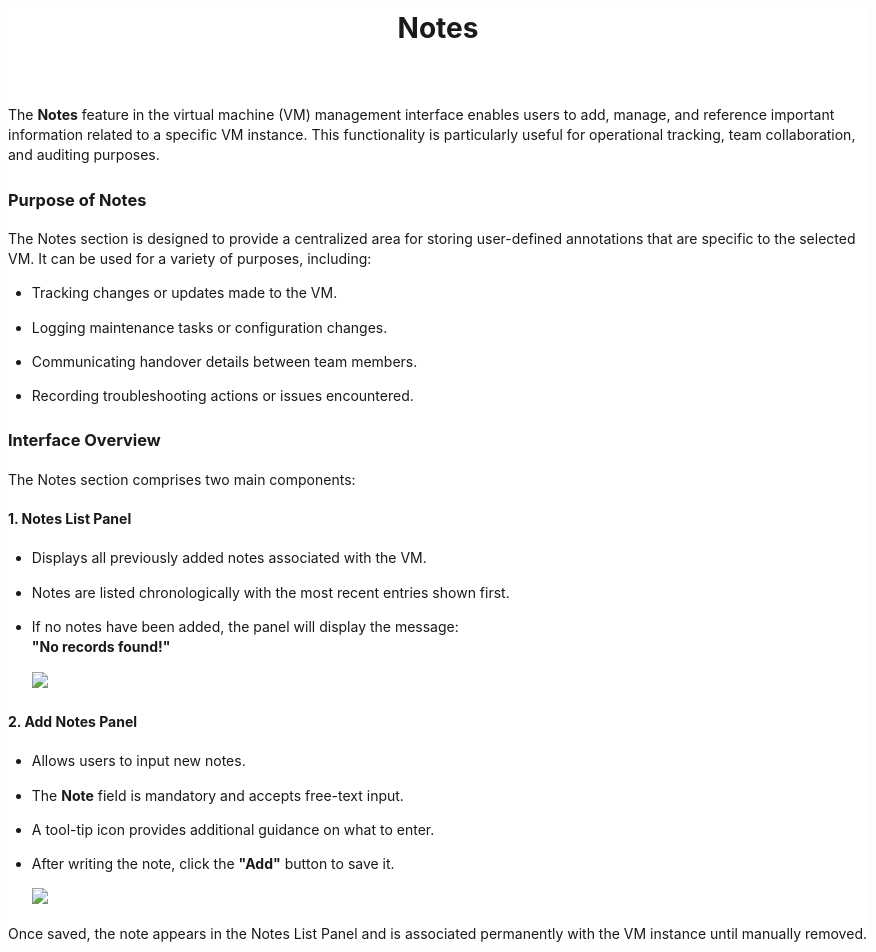 ﻿---
title: Notes
sidebar_label: Notes
sidebar_position: 7
---

The **Notes** feature in the virtual machine (VM) management interface enables users to add, manage, and reference important information related to a specific VM instance. This functionality is particularly useful for operational tracking, team collaboration, and auditing purposes.

### **Purpose of Notes**

The Notes section is designed to provide a centralized area for storing user-defined annotations that are specific to the selected VM. It can be used for a variety of purposes, including:

-   Tracking changes or updates made to the VM.
    
-   Logging maintenance tasks or configuration changes.
    
-   Communicating handover details between team members.
    
-   Recording troubleshooting actions or issues encountered.

### **Interface Overview**

The Notes section comprises two main components:

#### **1. Notes List Panel**

-   Displays all previously added notes associated with the VM.
    
-   Notes are listed chronologically with the most recent entries shown first.
    
-   If no notes have been added, the panel will display the message:  
    **"No records found!"**
    
    <img src="/user-guide/instance/vm-options/notes/Image-01.JPG" width="80%" />

#### **2. Add Notes Panel**

-   Allows users to input new notes.
    
-   The **Note** field is mandatory and accepts free-text input.
    
-   A tool-tip icon provides additional guidance on what to enter.
    
-   After writing the note, click the **"Add"** button to save it.
 
    <img src="/user-guide/instance/vm-options/notes/Image-02.JPG" width="50%" />
 
Once saved, the note appears in the Notes List Panel and is associated permanently with the VM instance until manually removed.
